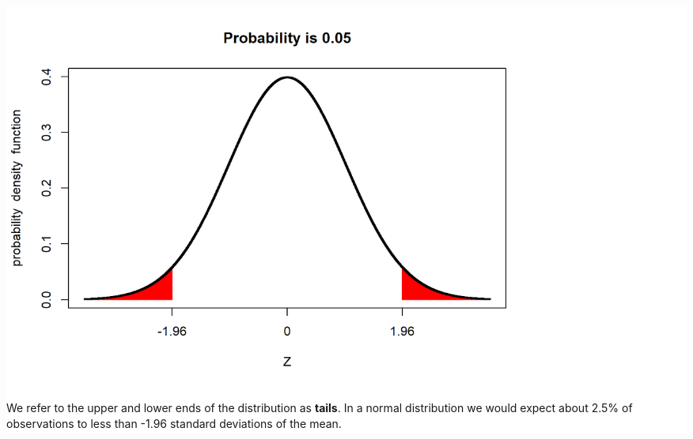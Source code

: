 <img src="02-Distributions-and-Probability_files/figure-html/unnamed-chunk-11-1.png" width="672" />

We refer to the upper and lower ends of the distribution as **tails**. In a normal distribution we would expect about 2.5% of observations to less than -1.96 standard deviations of the mean.
